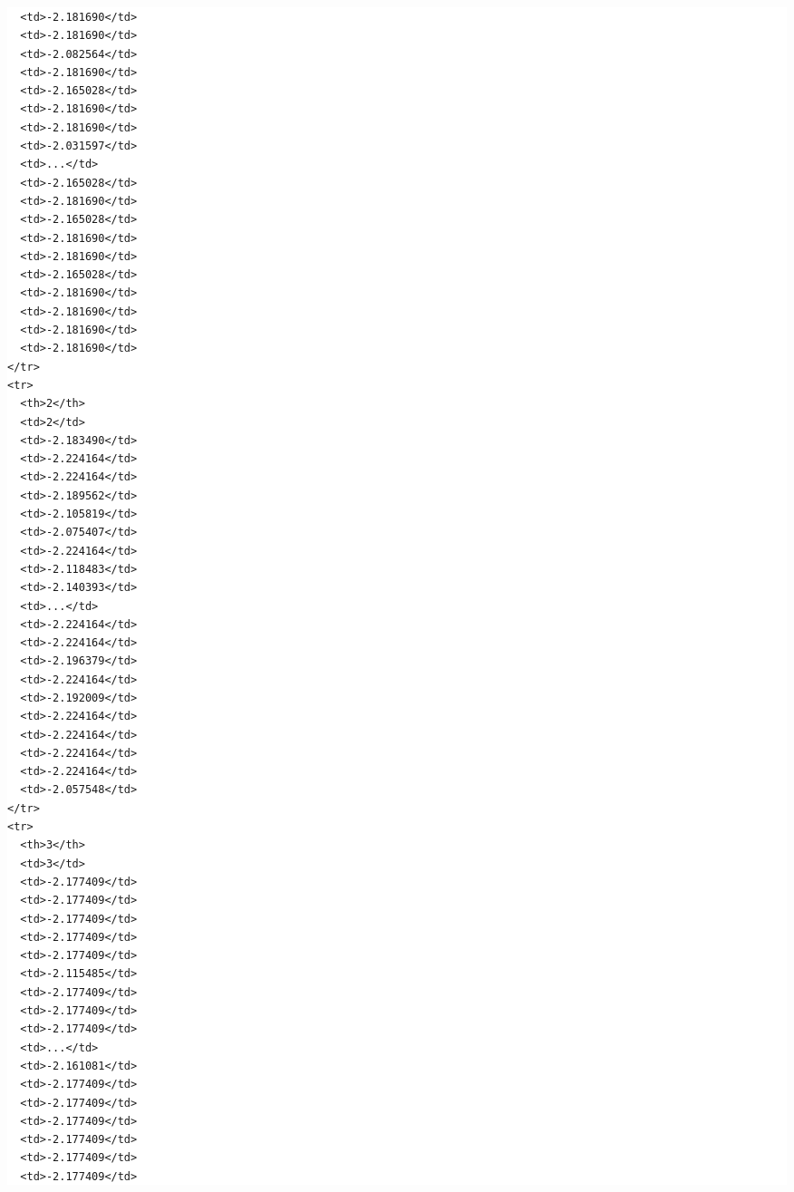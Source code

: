       <td>-2.181690</td>
      <td>-2.181690</td>
      <td>-2.082564</td>
      <td>-2.181690</td>
      <td>-2.165028</td>
      <td>-2.181690</td>
      <td>-2.181690</td>
      <td>-2.031597</td>
      <td>...</td>
      <td>-2.165028</td>
      <td>-2.181690</td>
      <td>-2.165028</td>
      <td>-2.181690</td>
      <td>-2.181690</td>
      <td>-2.165028</td>
      <td>-2.181690</td>
      <td>-2.181690</td>
      <td>-2.181690</td>
      <td>-2.181690</td>
    </tr>
    <tr>
      <th>2</th>
      <td>2</td>
      <td>-2.183490</td>
      <td>-2.224164</td>
      <td>-2.224164</td>
      <td>-2.189562</td>
      <td>-2.105819</td>
      <td>-2.075407</td>
      <td>-2.224164</td>
      <td>-2.118483</td>
      <td>-2.140393</td>
      <td>...</td>
      <td>-2.224164</td>
      <td>-2.224164</td>
      <td>-2.196379</td>
      <td>-2.224164</td>
      <td>-2.192009</td>
      <td>-2.224164</td>
      <td>-2.224164</td>
      <td>-2.224164</td>
      <td>-2.224164</td>
      <td>-2.057548</td>
    </tr>
    <tr>
      <th>3</th>
      <td>3</td>
      <td>-2.177409</td>
      <td>-2.177409</td>
      <td>-2.177409</td>
      <td>-2.177409</td>
      <td>-2.177409</td>
      <td>-2.115485</td>
      <td>-2.177409</td>
      <td>-2.177409</td>
      <td>-2.177409</td>
      <td>...</td>
      <td>-2.161081</td>
      <td>-2.177409</td>
      <td>-2.177409</td>
      <td>-2.177409</td>
      <td>-2.177409</td>
      <td>-2.177409</td>
      <td>-2.177409</td>